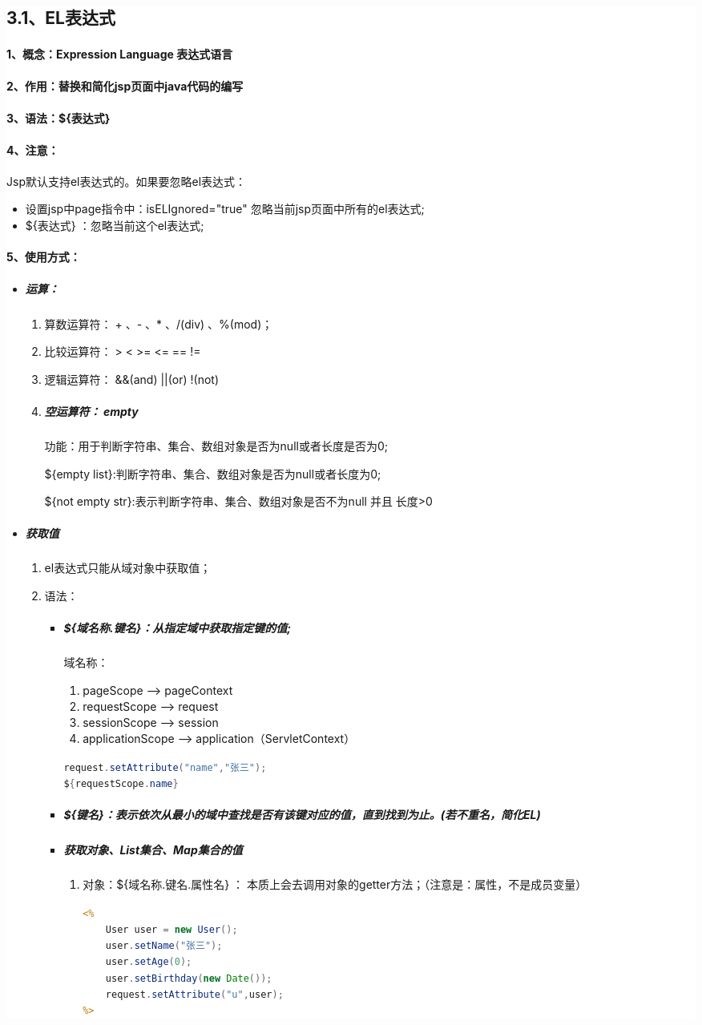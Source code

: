 ## 3.1、EL表达式

#### 1、概念：Expression Language 表达式语言

#### 2、作用：替换和简化jsp页面中java代码的编写

#### 3、语法：${表达式}

#### 4、注意：

Jsp默认支持el表达式的。如果要忽略el表达式：

- 设置jsp中page指令中：isELIgnored="true" 忽略当前jsp页面中所有的el表达式;
- \${表达式} ：忽略当前这个el表达式;

#### 5、使用方式：

- ##### 运算：

  1. 算数运算符： + 、- 、* 、/(div) 、%(mod)；

  2. 比较运算符： > < >= <= == !=

  3. 逻辑运算符： &&(and) ||(or) !(not)

  4. ##### 空运算符： empty

     功能：用于判断字符串、集合、数组对象是否为null或者长度是否为0;

     ${empty list}:判断字符串、集合、数组对象是否为null或者长度为0;

     ${not empty str}:表示判断字符串、集合、数组对象是否不为null 并且 长度>0

- ##### 获取值

  1. el表达式只能从域对象中获取值；

  2. 语法：

     - ##### ${域名称.键名}：从指定域中获取指定键的值;

        域名称：

       1. pageScope		--> pageContext
       2. requestScope 	--> request
       3. sessionScope 	--> session
       4. applicationScope --> application（ServletContext）

       ```java
       request.setAttribute("name","张三");
       ${requestScope.name}
       ```

     - ##### ${键名}：表示依次从最小的域中查找是否有该键对应的值，直到找到为止。(若不重名，简化EL)

     - ##### 获取对象、List集合、Map集合的值

       1. 对象：${域名称.键名.属性名} ： 本质上会去调用对象的getter方法；（注意是：属性，不是成员变量）

          ```jsp
          <%
              User user = new User();
              user.setName("张三");
              user.setAge(0);
              user.setBirthday(new Date());
              request.setAttribute("u",user);
          %>
          